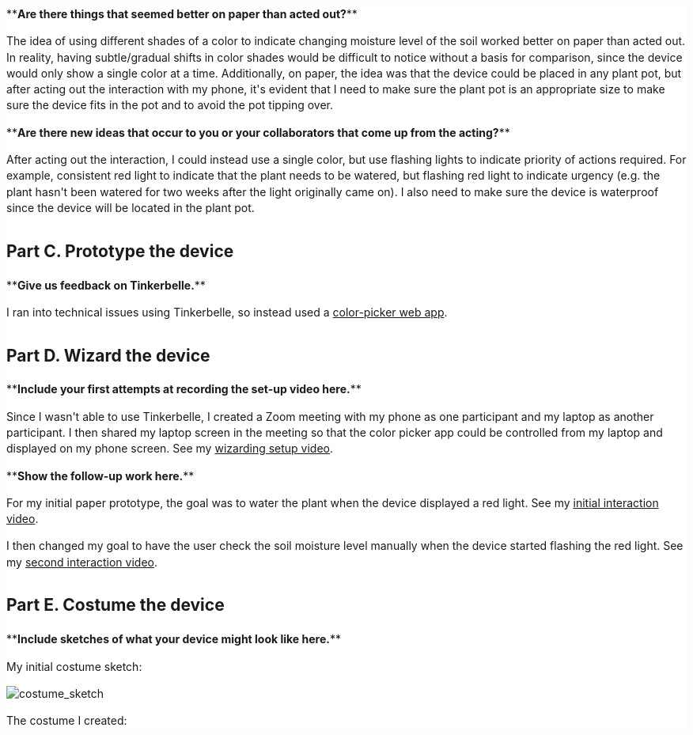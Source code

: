 \*\***Are there things that seemed better on paper than acted out?**\*\*

The idea of using different shades of a color to indicate changing moisture level of the soil worked better on paper than acted out. In reality, having subtle/gradual shifts in color shades would be difficult to notice without a basis for comparison, since the device would only show a single color at a time. Additionally, on paper, the idea was that the device could be placed in any plant pot, but after acting out the interaction with my phone, it's evident that I need to make sure the plant pot is an appropriate size to make sure the device fits in the pot and to avoid the pot tipping over.

\*\***Are there new ideas that occur to you or your collaborators that come up from the acting?**\*\*

After acting out the interaction, I could instead use a single color, but use flashing lights to indicate priority of actions required. For example, consistent red light to indicate that the plant needs to be watered, but flashing red light to indicate urgency (e.g. the plant hasn't been watered for two weeks after the light originally came on). I also need to make sure the device is waterproof since the device will be located in the plant pot. 


## Part C. Prototype the device

\*\***Give us feedback on Tinkerbelle.**\*\*

I ran into technical issues using Tinkerbelle, so instead used a [color-picker web app](http://color.aurlien.net/). 

## Part D. Wizard the device

\*\***Include your first attempts at recording the set-up video here.**\*\*

Since I wasn't able to use Tinkerbelle, I created a Zoom meeting with my phone as one participant and my laptop as another participant. I then shared my laptop screen in the meeting so that the color picker app could be controlled from my laptop and displayed on my phone screen. See my [wizarding setup video](https://drive.google.com/file/d/13IFCEg6kqjbDAHrx17vgF_u3QHQSaYiY/view?usp=sharing).

\*\***Show the follow-up work here.**\*\*

For my initial paper prototype, the goal was to water the plant when the device displayed a red light. See my [initial interaction video](https://drive.google.com/file/d/1Mppsxm0C4Q7ociPwsPNEKLuSpo1amkKk/view?usp=sharing).

I then changed my goal to have the user check the soil moisture level manually when the device started flashing the red light. See my [second interaction video](https://drive.google.com/file/d/1r7WZqxrW8B5Wjm6NsCE9SMl8csh3G4Wa/view?usp=sharing).



## Part E. Costume the device

\*\***Include sketches of what your device might look like here.**\*\*

My initial costume sketch:

![costume_sketch](costume_sketch.png "Costume Sketch")

The costume I created:
